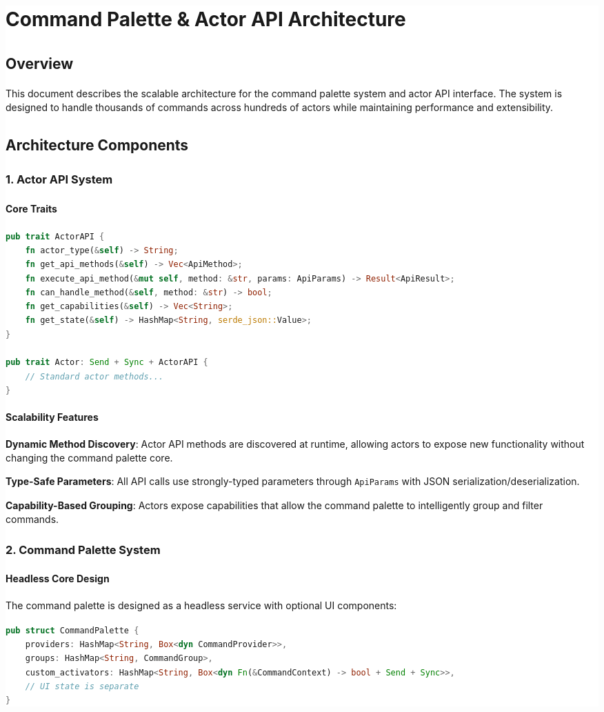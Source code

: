 # Command Palette & Actor API Architecture

## Overview

This document describes the scalable architecture for the command palette system and actor API interface. The system is designed to handle thousands of commands across hundreds of actors while maintaining performance and extensibility.

## Architecture Components

### 1. Actor API System

#### Core Traits

```rust
pub trait ActorAPI {
    fn actor_type(&self) -> String;
    fn get_api_methods(&self) -> Vec<ApiMethod>;
    fn execute_api_method(&mut self, method: &str, params: ApiParams) -> Result<ApiResult>;
    fn can_handle_method(&self, method: &str) -> bool;
    fn get_capabilities(&self) -> Vec<String>;
    fn get_state(&self) -> HashMap<String, serde_json::Value>;
}

pub trait Actor: Send + Sync + ActorAPI {
    // Standard actor methods...
}
```

#### Scalability Features

**Dynamic Method Discovery**: Actor API methods are discovered at runtime, allowing actors to expose new functionality without changing the command palette core.

**Type-Safe Parameters**: All API calls use strongly-typed parameters through `ApiParams` with JSON serialization/deserialization.

**Capability-Based Grouping**: Actors expose capabilities that allow the command palette to intelligently group and filter commands.

### 2. Command Palette System

#### Headless Core Design

The command palette is designed as a headless service with optional UI components:

```rust
pub struct CommandPalette {
    providers: HashMap<String, Box<dyn CommandProvider>>,
    groups: HashMap<String, CommandGroup>,
    custom_activators: HashMap<String, Box<dyn Fn(&CommandContext) -> bool + Send + Sync>>,
    // UI state is separate
}
```
